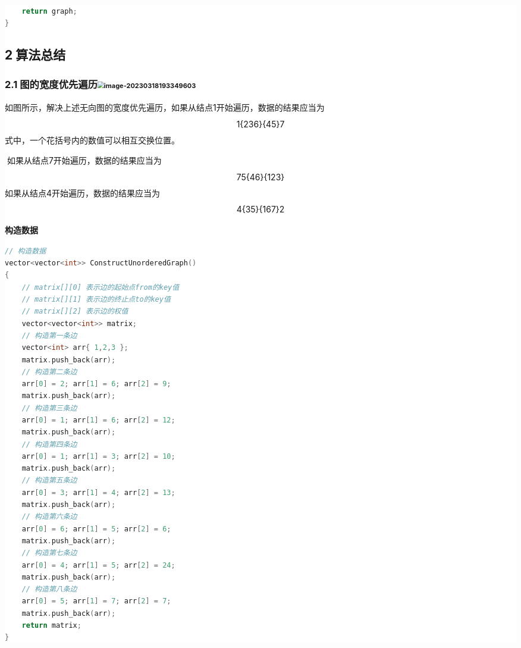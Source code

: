 ``` c plu
    return graph;
}
```

## 2 算法总结

### 2.1 图的宽度优先遍历<img src="C:\Users\Zz\AppData\Roaming\Typora\typora-user-images\image-20230318193349603.png" alt="image-20230318193349603" style="zoom:67%;" />

​		如图所示，解决上述无向图的宽度优先遍历，如果从结点1开始遍历，数据的结果应当为
$$
1 \{236\}\{45\}7
$$
式中，一个花括号内的数值可以相互交换位置。

​		如果从结点7开始遍历，数据的结果应当为
$$
75\{46\}\{123\}
$$
​		如果从结点4开始遍历，数据的结果应当为
$$
4\{35\}\{167\}2
$$


**构造数据**

``` c plus
// 构造数据
vector<vector<int>> ConstructUnorderedGraph()
{
    // matrix[][0] 表示边的起始点from的key值
    // matrix[][1] 表示边的终止点to的key值
    // matrix[][2] 表示边的权值
    vector<vector<int>> matrix;
    // 构造第一条边
    vector<int> arr{ 1,2,3 };
    matrix.push_back(arr);
    // 构造第二条边
    arr[0] = 2; arr[1] = 6; arr[2] = 9;
    matrix.push_back(arr);
    // 构造第三条边
    arr[0] = 1; arr[1] = 6; arr[2] = 12;
    matrix.push_back(arr);
    // 构造第四条边
    arr[0] = 1; arr[1] = 3; arr[2] = 10;
    matrix.push_back(arr);
    // 构造第五条边
    arr[0] = 3; arr[1] = 4; arr[2] = 13;
    matrix.push_back(arr);
    // 构造第六条边
    arr[0] = 6; arr[1] = 5; arr[2] = 6;
    matrix.push_back(arr);
    // 构造第七条边
    arr[0] = 4; arr[1] = 5; arr[2] = 24;
    matrix.push_back(arr);
    // 构造第八条边
    arr[0] = 5; arr[1] = 7; arr[2] = 7;
    matrix.push_back(arr);
    return matrix;
}
```
